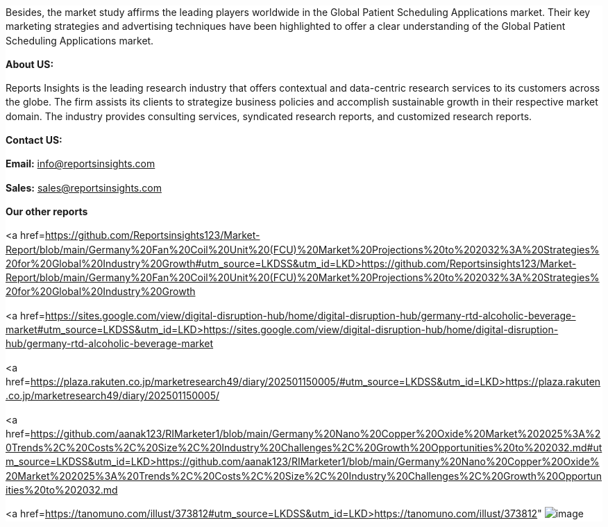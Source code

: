 Besides, the market study affirms the leading players worldwide in the Global Patient Scheduling Applications market. Their key marketing strategies and advertising techniques have been highlighted to offer a clear understanding of the Global Patient Scheduling Applications market.

<strong><strong>About US</strong>:</strong>

Reports Insights is the leading research industry that offers contextual and data-centric research services to its customers across the globe. The firm assists its clients to strategize business policies and accomplish sustainable growth in their respective market domain. The industry provides consulting services, syndicated research reports, and customized research reports.

<strong>Contact US:</strong>

<p class=><b>Email:</b> <a href=mailto:info@reportsinsights.com>info@reportsinsights.com</a></p>
<p class=><b>Sales:</b> <a href=mailto:sales@reportsinsights.com>sales@reportsinsights.com</a></p>

<strong>Our other reports</strong>

<a href=https://github.com/Reportsinsights123/Market-Report/blob/main/Germany%20Fan%20Coil%20Unit%20(FCU)%20Market%20Projections%20to%202032%3A%20Strategies%20for%20Global%20Industry%20Growth#utm_source=LKDSS&utm_id=LKD>https://github.com/Reportsinsights123/Market-Report/blob/main/Germany%20Fan%20Coil%20Unit%20(FCU)%20Market%20Projections%20to%202032%3A%20Strategies%20for%20Global%20Industry%20Growth</a>

<a href=https://sites.google.com/view/digital-disruption-hub/home/digital-disruption-hub/germany-rtd-alcoholic-beverage-market#utm_source=LKDSS&utm_id=LKD>https://sites.google.com/view/digital-disruption-hub/home/digital-disruption-hub/germany-rtd-alcoholic-beverage-market</a>

<a href=https://plaza.rakuten.co.jp/marketresearch49/diary/202501150005/#utm_source=LKDSS&utm_id=LKD>https://plaza.rakuten.co.jp/marketresearch49/diary/202501150005/</a>

<a href=https://github.com/aanak123/RIMarketer1/blob/main/Germany%20Nano%20Copper%20Oxide%20Market%202025%3A%20Trends%2C%20Costs%2C%20Size%2C%20Industry%20Challenges%2C%20Growth%20Opportunities%20to%202032.md#utm_source=LKDSS&utm_id=LKD>https://github.com/aanak123/RIMarketer1/blob/main/Germany%20Nano%20Copper%20Oxide%20Market%202025%3A%20Trends%2C%20Costs%2C%20Size%2C%20Industry%20Challenges%2C%20Growth%20Opportunities%20to%202032.md</a>

<a href=https://tanomuno.com/illust/373812#utm_source=LKDSS&utm_id=LKD>https://tanomuno.com/illust/373812</a>"
![image](https://github.com/user-attachments/assets/6f21bad9-2a71-4b64-8e79-d2742345415e)
